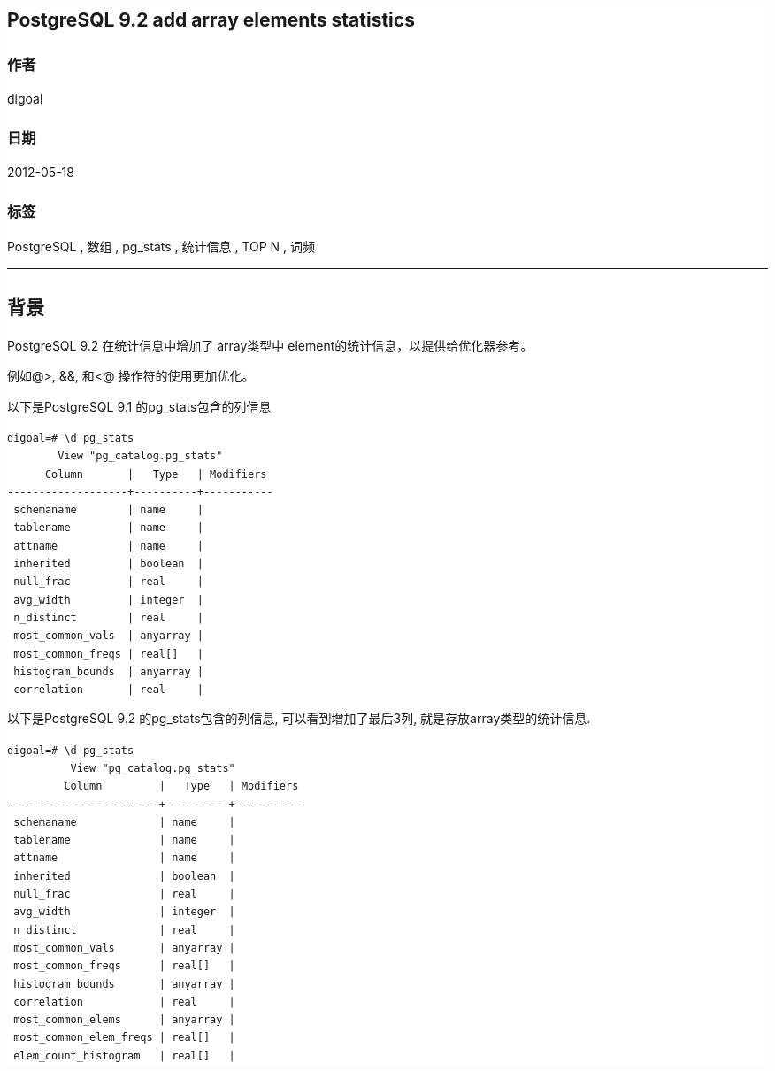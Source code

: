## PostgreSQL 9.2 add array elements statistics  
                                 
### 作者                
digoal                
                
### 日期                 
2012-05-18              
                  
### 标签                
PostgreSQL , 数组 , pg_stats , 统计信息 , TOP N , 词频    
           
----           
           
## 背景   
PostgreSQL 9.2 在统计信息中增加了 array类型中 element的统计信息，以提供给优化器参考。  
  
例如@>, &&, 和<@ 操作符的使用更加优化。  
  
以下是PostgreSQL  9.1 的pg_stats包含的列信息  
  
```  
digoal=# \d pg_stats  
        View "pg_catalog.pg_stats"  
      Column       |   Type   | Modifiers   
-------------------+----------+-----------  
 schemaname        | name     |   
 tablename         | name     |   
 attname           | name     |   
 inherited         | boolean  |   
 null_frac         | real     |   
 avg_width         | integer  |   
 n_distinct        | real     |   
 most_common_vals  | anyarray |   
 most_common_freqs | real[]   |   
 histogram_bounds  | anyarray |   
 correlation       | real     |   
```  
  
以下是PostgreSQL 9.2 的pg_stats包含的列信息, 可以看到增加了最后3列, 就是存放array类型的统计信息.  
  
```  
digoal=# \d pg_stats  
          View "pg_catalog.pg_stats"  
         Column         |   Type   | Modifiers   
------------------------+----------+-----------  
 schemaname             | name     |   
 tablename              | name     |   
 attname                | name     |   
 inherited              | boolean  |   
 null_frac              | real     |   
 avg_width              | integer  |   
 n_distinct             | real     |   
 most_common_vals       | anyarray |   
 most_common_freqs      | real[]   |   
 histogram_bounds       | anyarray |   
 correlation            | real     |   
 most_common_elems      | anyarray |   
 most_common_elem_freqs | real[]   |   
 elem_count_histogram   | real[]   |   
```  
  
